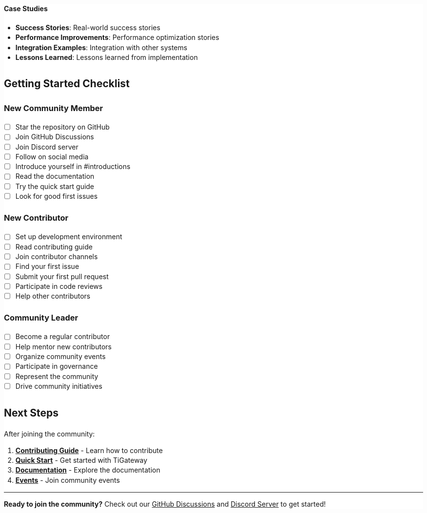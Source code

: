 #### Case Studies

- **Success Stories**: Real-world success stories
- **Performance Improvements**: Performance optimization stories
- **Integration Examples**: Integration with other systems
- **Lessons Learned**: Lessons learned from implementation

## Getting Started Checklist

### New Community Member

- [ ] Star the repository on GitHub
- [ ] Join GitHub Discussions
- [ ] Join Discord server
- [ ] Follow on social media
- [ ] Introduce yourself in #introductions
- [ ] Read the documentation
- [ ] Try the quick start guide
- [ ] Look for good first issues

### New Contributor

- [ ] Set up development environment
- [ ] Read contributing guide
- [ ] Join contributor channels
- [ ] Find your first issue
- [ ] Submit your first pull request
- [ ] Participate in code reviews
- [ ] Help other contributors

### Community Leader

- [ ] Become a regular contributor
- [ ] Help mentor new contributors
- [ ] Organize community events
- [ ] Participate in governance
- [ ] Represent the community
- [ ] Drive community initiatives

## Next Steps

After joining the community:

1. **[Contributing Guide](./contributing.md)** - Learn how to contribute
2. **[Quick Start](./quick-start.md)** - Get started with TiGateway
3. **[Documentation](./documentation.md)** - Explore the documentation
4. **[Events](./events.md)** - Join community events

---

**Ready to join the community?** Check out our [GitHub Discussions](https://github.com/tigateway/tigateway/discussions) and [Discord Server](https://discord.gg/tigateway) to get started!
